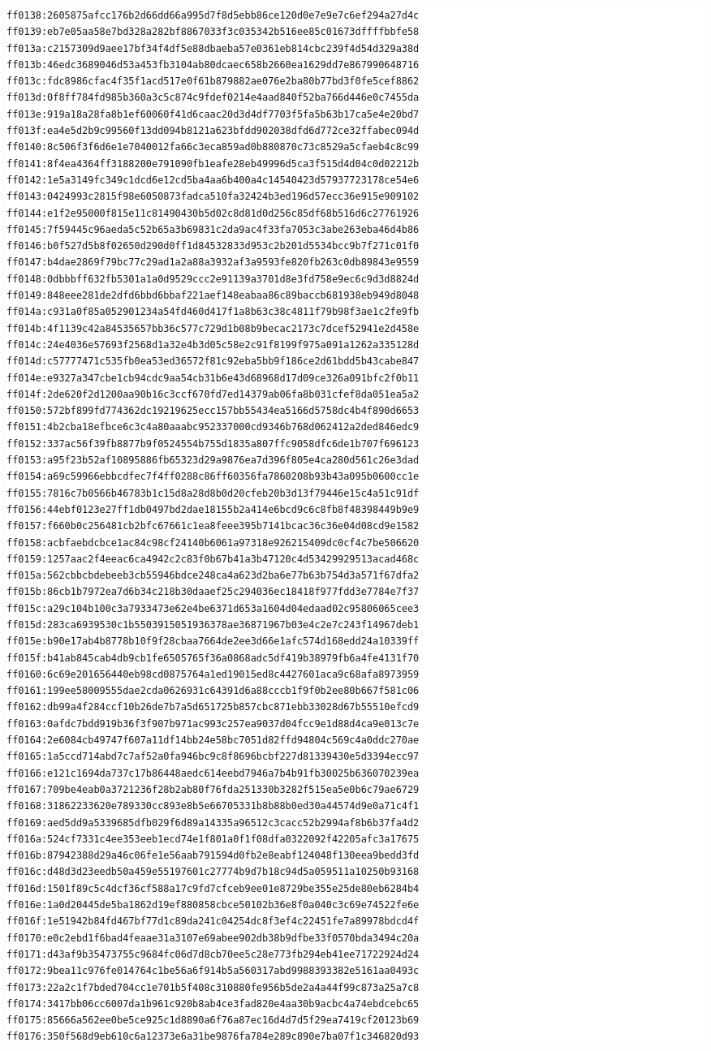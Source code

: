 ```
ff0138:2605875afcc176b2d66dd66a995d7f8d5ebb86ce120d0e7e9e7c6ef294a27d4c
ff0139:eb7e05aa58e7bd328a282bf8867033f3c035342b516ee85c01673dffffbbfe58
ff013a:c2157309d9aee17bf34f4df5e88dbaeba57e0361eb814cbc239f4d54d329a38d
ff013b:46edc3689046d53a453fb3104ab80dcaec658b2660ea1629dd7e867990648716
ff013c:fdc8986cfac4f35f1acd517e0f61b879882ae076e2ba80b77bd3f0fe5cef8862
ff013d:0f8ff784fd985b360a3c5c874c9fdef0214e4aad840f52ba766d446e0c7455da
ff013e:919a18a28fa8b1ef60060f41d6caac20d3d4df7703f5fa5b63b17ca5e4e20bd7
ff013f:ea4e5d2b9c99560f13dd094b8121a623bfdd902038dfd6d772ce32ffabec094d
ff0140:8c506f3f6d6e1e7040012fa66c3eca859ad0b880870c73c8529a5cfaeb4c8c99
ff0141:8f4ea4364ff3188200e791090fb1eafe28eb49996d5ca3f515d4d04c0d02212b
ff0142:1e5a3149fc349c1dcd6e12cd5ba4aa6b400a4c14540423d57937723178ce54e6
ff0143:0424993c2815f98e6050873fadca510fa32424b3ed196d57ecc36e915e909102
ff0144:e1f2e95000f815e11c81490430b5d02c8d81d0d256c85df68b516d6c27761926
ff0145:7f59445c96aeda5c52b65a3b69831c2da9ac4f33fa7053c3abe263eba46d4b86
ff0146:b0f527d5b8f02650d290d0ff1d84532833d953c2b201d5534bcc9b7f271c01f0
ff0147:b4dae2869f79bc77c29ad1a2a88a3932af3a9593fe820fb263c0db89843e9559
ff0148:0dbbbff632fb5301a1a0d9529ccc2e91139a3701d8e3fd758e9ec6c9d3d8824d
ff0149:848eee281de2dfd6bbd6bbaf221aef148eabaa86c89baccb681938eb949d8048
ff014a:c931a0f85a052901234a54fd460d417f1a8b63c38c4811f79b98f3ae1c2fe9fb
ff014b:4f1139c42a84535657bb36c577c729d1b08b9becac2173c7dcef52941e2d458e
ff014c:24e4036e57693f2568d1a32e4b3d05c58e2c91f8199f975a091a1262a335128d
ff014d:c57777471c535fb0ea53ed36572f81c92eba5bb9f186ce2d61bdd5b43cabe847
ff014e:e9327a347cbe1cb94cdc9aa54cb31b6e43d68968d17d09ce326a091bfc2f0b11
ff014f:2de620f2d1200aa90b16c3ccf670fd7ed14379ab06fa8b031cfef8da051ea5a2
ff0150:572bf899fd774362dc19219625ecc157bb55434ea5166d5758dc4b4f890d6653
ff0151:4b2cba18efbce6c3c4a80aaabc952337000cd9346b768d062412a2ded846edc9
ff0152:337ac56f39fb8877b9f0524554b755d1835a807ffc9058dfc6de1b707f696123
ff0153:a95f23b52af10895886fb65323d29a9876ea7d396f805e4ca280d561c26e3dad
ff0154:a69c59966ebbcdfec7f4ff0288c86ff60356fa7860208b93b43a095b0600cc1e
ff0155:7816c7b0566b46783b1c15d8a28d8b0d20cfeb20b3d13f79446e15c4a51c91df
ff0156:44ebf0123e27ff1db0497bd2dae18155b2a414e6bcd9c6c8fb8f48398449b9e9
ff0157:f660b0c256481cb2bfc67661c1ea8feee395b7141bcac36c36e04d08cd9e1582
ff0158:acbfaebdcbce1ac84c98cf24140b6061a97318e926215409dc0cf4c7be506620
ff0159:1257aac2f4eeac6ca4942c2c83f0b67b41a3b47120c4d53429929513acad468c
ff015a:562cbbcbdebeeb3cb55946bdce248ca4a623d2ba6e77b63b754d3a571f67dfa2
ff015b:86cb1b7972ea7d6b34c218b30daaef25c294036ec18418f977fdd3e7784e7f37
ff015c:a29c104b100c3a7933473e62e4be6371d653a1604d04edaad02c95806065cee3
ff015d:283ca6939530c1b5503915051936378ae36871967b03e4c2e7c243f14967deb1
ff015e:b90e17ab4b8778b10f9f28cbaa7664de2ee3d66e1afc574d168edd24a10339ff
ff015f:b41ab845cab4db9cb1fe6505765f36a0868adc5df419b38979fb6a4fe4131f70
ff0160:6c69e201656440eb98cd0875764a1ed19015ed8c4427601aca9c68afa8973959
ff0161:199ee58009555dae2cda0626931c64391d6a88cccb1f9f0b2ee80b667f581c06
ff0162:db99a4f284ccf10b26de7b7a5d651725b857cbc871ebb33028d67b55510efcd9
ff0163:0afdc7bdd919b36f3f907b971ac993c257ea9037d04fcc9e1d88d4ca9e013c7e
ff0164:2e6084cb49747f607a11df14bb24e58bc7051d82ffd94804c569c4a0ddc270ae
ff0165:1a5ccd714abd7c7af52a0fa946bc9c8f8696bcbf227d81339430e5d3394ecc97
ff0166:e121c1694da737c17b86448aedc614eebd7946a7b4b91fb30025b636070239ea
ff0167:709be4eab0a3721236f28b2ab80f76fda251330b3282f515ea5e0b6c79ae6729
ff0168:31862233620e789330cc893e8b5e66705331b8b88b0ed30a44574d9e0a71c4f1
ff0169:aed5dd9a5339685dfb029f6d89a14335a96512c3cacc52b2994af8b6b37fa4d2
ff016a:524cf7331c4ee353eeb1ecd74e1f801a0f1f08dfa0322092f42205afc3a17675
ff016b:87942388d29a46c06fe1e56aab791594d0fb2e8eabf124048f130eea9bedd3fd
ff016c:d48d3d23eedb50a459e55197601c27774b9d7b18c94d5a059511a10250b93168
ff016d:1501f89c5c4dcf36cf588a17c9fd7cfceb9ee01e8729be355e25de80eb6284b4
ff016e:1a0d20445de5ba1862d19ef880858cbce50102b36e8f0a040c3c69e74522fe6e
ff016f:1e51942b84fd467bf77d1c89da241c04254dc8f3ef4c22451fe7a89978bdcd4f
ff0170:e0c2ebd1f6bad4feaae31a3107e69abee902db38b9dfbe33f0570bda3494c20a
ff0171:d43af9b35473755c9684fc06d7d8cb70ee5c28e773fb294eb41ee71722924d24
ff0172:9bea11c976fe014764c1be56a6f914b5a560317abd9988393382e5161aa0493c
ff0173:22a2c1f7bded704cc1e701b5f408c310880fe956b5de2a4a44f99c873a25a7c8
ff0174:3417bb06cc6007da1b961c920b8ab4ce3fad820e4aa30b9acbc4a74ebdcebc65
ff0175:85666a562ee0be5ce925c1d8890a6f76a87ec16d4d7d5f29ea7419cf20123b69
ff0176:350f568d9eb610c6a12373e6a31be9876fa784e289c890e7ba07f1c346820d93
```